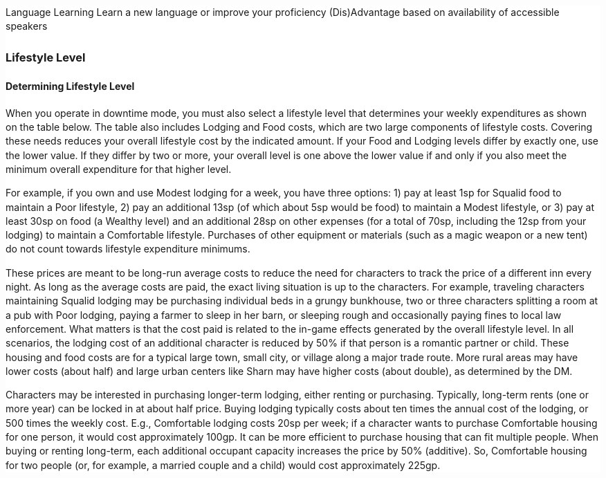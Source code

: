   Language Learning   Learn a new language or improve your proficiency               (Dis)Advantage based on availability of accessible speakers

### Lifestyle Level

#### Determining Lifestyle Level

When you operate in downtime mode, you must also select a lifestyle
level that determines your weekly expenditures as shown on the table
below. The table also includes Lodging and Food costs, which are two
large components of lifestyle costs. Covering these needs reduces your
overall lifestyle cost by the indicated amount. If your Food and Lodging
levels differ by exactly one, use the lower value. If they differ by two
or more, your overall level is one above the lower value if and only if
you also meet the minimum overall expenditure for that higher level.

For example, if you own and use Modest lodging for a week, you have
three options: 1) pay at least 1sp for Squalid food to maintain a Poor
lifestyle, 2) pay an additional 13sp (of which about 5sp would be food)
to maintain a Modest lifestyle, or 3) pay at least 30sp on food (a
Wealthy level) and an additional 28sp on other expenses (for a total of
70sp, including the 12sp from your lodging) to maintain a Comfortable
lifestyle. Purchases of other equipment or materials (such as a magic
weapon or a new tent) do not count towards lifestyle expenditure
minimums.

These prices are meant to be long-run average costs to reduce the need
for characters to track the price of a different inn every night. As
long as the average costs are paid, the exact living situation is up to
the characters. For example, traveling characters maintaining Squalid
lodging may be purchasing individual beds in a grungy bunkhouse, two or
three characters splitting a room at a pub with Poor lodging, paying a
farmer to sleep in her barn, or sleeping rough and occasionally paying
fines to local law enforcement. What matters is that the cost paid is
related to the in-game effects generated by the overall lifestyle level.
In all scenarios, the lodging cost of an additional character is reduced
by 50% if that person is a romantic partner or child. These housing and
food costs are for a typical large town, small city, or village along a
major trade route. More rural areas may have lower costs (about half)
and large urban centers like Sharn may have higher costs (about double),
as determined by the DM.

Characters may be interested in purchasing longer-term lodging, either
renting or purchasing. Typically, long-term rents (one or more year) can
be locked in at about half price. Buying lodging typically costs about
ten times the annual cost of the lodging, or 500 times the weekly cost.
E.g., Comfortable lodging costs 20sp per week; if a character wants to
purchase Comfortable housing for one person, it would cost approximately
100gp. It can be more efficient to purchase housing that can fit
multiple people. When buying or renting long-term, each additional
occupant capacity increases the price by 50% (additive). So, Comfortable
housing for two people (or, for example, a married couple and a child)
would cost approximately 225gp.
